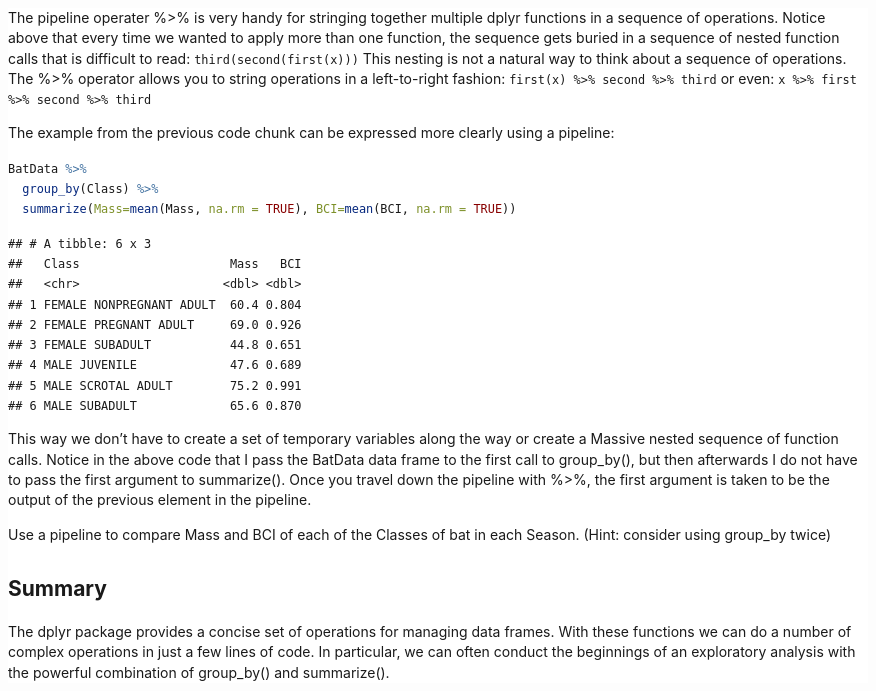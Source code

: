 The pipeline operater %\>% is very handy for stringing together multiple
dplyr functions in a sequence of operations. Notice above that every
time we wanted to apply more than one function, the sequence gets buried
in a sequence of nested function calls that is difficult to read:
`third(second(first(x)))` This nesting is not a natural way to think
about a sequence of operations. The %\>% operator allows you to string
operations in a left-to-right fashion: `first(x) %>% second %>% third`
or even: `x %>% first %>% second %>% third`

The example from the previous code chunk can be expressed more clearly
using a pipeline:

``` r
BatData %>% 
  group_by(Class) %>%
  summarize(Mass=mean(Mass, na.rm = TRUE), BCI=mean(BCI, na.rm = TRUE))
```

    ## # A tibble: 6 x 3
    ##   Class                     Mass   BCI
    ##   <chr>                    <dbl> <dbl>
    ## 1 FEMALE NONPREGNANT ADULT  60.4 0.804
    ## 2 FEMALE PREGNANT ADULT     69.0 0.926
    ## 3 FEMALE SUBADULT           44.8 0.651
    ## 4 MALE JUVENILE             47.6 0.689
    ## 5 MALE SCROTAL ADULT        75.2 0.991
    ## 6 MALE SUBADULT             65.6 0.870

This way we don’t have to create a set of temporary variables along the
way or create a Massive nested sequence of function calls. Notice in the
above code that I pass the BatData data frame to the first call to
group\_by(), but then afterwards I do not have to pass the first
argument to summarize(). Once you travel down the pipeline with %\>%,
the first argument is taken to be the output of the previous element in
the pipeline.

Use a pipeline to compare Mass and BCI of each of the Classes of bat in
each Season. (Hint: consider using group\_by twice)

## Summary

The dplyr package provides a concise set of operations for managing data
frames. With these functions we can do a number of complex operations in
just a few lines of code. In particular, we can often conduct the
beginnings of an exploratory analysis with the powerful combination of
group\_by() and summarize().
